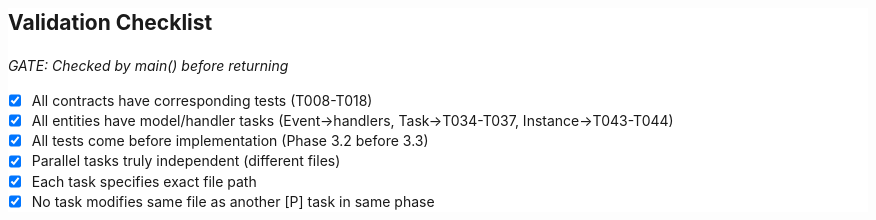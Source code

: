 ## Validation Checklist
*GATE: Checked by main() before returning*

- [x] All contracts have corresponding tests (T008-T018)
- [x] All entities have model/handler tasks (Event→handlers, Task→T034-T037, Instance→T043-T044)
- [x] All tests come before implementation (Phase 3.2 before 3.3)
- [x] Parallel tasks truly independent (different files)
- [x] Each task specifies exact file path
- [x] No task modifies same file as another [P] task in same phase
